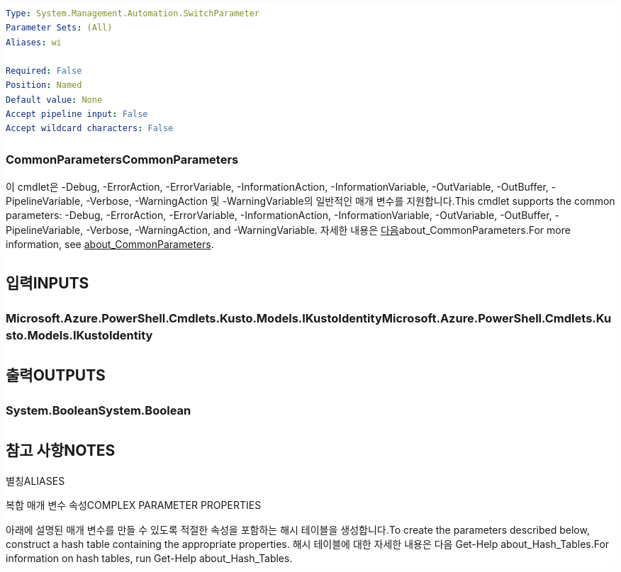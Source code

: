 ```yaml
Type: System.Management.Automation.SwitchParameter
Parameter Sets: (All)
Aliases: wi

Required: False
Position: Named
Default value: None
Accept pipeline input: False
Accept wildcard characters: False
```

### <span data-ttu-id="163ba-137">CommonParameters</span><span class="sxs-lookup"><span data-stu-id="163ba-137">CommonParameters</span></span>
<span data-ttu-id="163ba-138">이 cmdlet은 -Debug, -ErrorAction, -ErrorVariable, -InformationAction, -InformationVariable, -OutVariable, -OutBuffer, -PipelineVariable, -Verbose, -WarningAction 및 -WarningVariable의 일반적인 매개 변수를 지원합니다.</span><span class="sxs-lookup"><span data-stu-id="163ba-138">This cmdlet supports the common parameters: -Debug, -ErrorAction, -ErrorVariable, -InformationAction, -InformationVariable, -OutVariable, -OutBuffer, -PipelineVariable, -Verbose, -WarningAction, and -WarningVariable.</span></span> <span data-ttu-id="163ba-139">자세한 내용은 [다음](http://go.microsoft.com/fwlink/?LinkID=113216)about_CommonParameters.</span><span class="sxs-lookup"><span data-stu-id="163ba-139">For more information, see [about_CommonParameters](http://go.microsoft.com/fwlink/?LinkID=113216).</span></span>

## <span data-ttu-id="163ba-140">입력</span><span class="sxs-lookup"><span data-stu-id="163ba-140">INPUTS</span></span>

### <span data-ttu-id="163ba-141">Microsoft.Azure.PowerShell.Cmdlets.Kusto.Models.IKustoIdentity</span><span class="sxs-lookup"><span data-stu-id="163ba-141">Microsoft.Azure.PowerShell.Cmdlets.Kusto.Models.IKustoIdentity</span></span>

## <span data-ttu-id="163ba-142">출력</span><span class="sxs-lookup"><span data-stu-id="163ba-142">OUTPUTS</span></span>

### <span data-ttu-id="163ba-143">System.Boolean</span><span class="sxs-lookup"><span data-stu-id="163ba-143">System.Boolean</span></span>

## <span data-ttu-id="163ba-144">참고 사항</span><span class="sxs-lookup"><span data-stu-id="163ba-144">NOTES</span></span>

<span data-ttu-id="163ba-145">별칭</span><span class="sxs-lookup"><span data-stu-id="163ba-145">ALIASES</span></span>

<span data-ttu-id="163ba-146">복합 매개 변수 속성</span><span class="sxs-lookup"><span data-stu-id="163ba-146">COMPLEX PARAMETER PROPERTIES</span></span>

<span data-ttu-id="163ba-147">아래에 설명된 매개 변수를 만들 수 있도록 적절한 속성을 포함하는 해시 테이블을 생성합니다.</span><span class="sxs-lookup"><span data-stu-id="163ba-147">To create the parameters described below, construct a hash table containing the appropriate properties.</span></span> <span data-ttu-id="163ba-148">해시 테이블에 대한 자세한 내용은 다음 Get-Help about_Hash_Tables.</span><span class="sxs-lookup"><span data-stu-id="163ba-148">For information on hash tables, run Get-Help about_Hash_Tables.</span></span>
